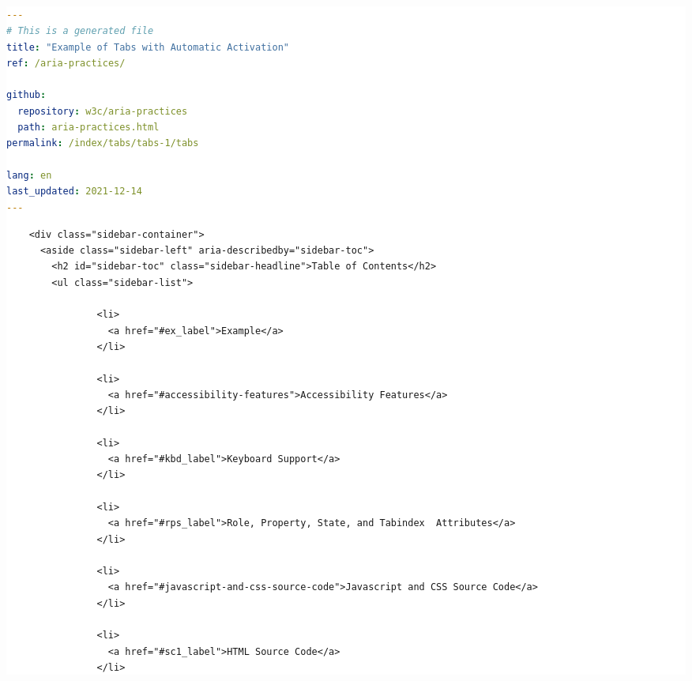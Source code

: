 ```yaml
---
# This is a generated file
title: "Example of Tabs with Automatic Activation"
ref: /aria-practices/

github:
  repository: w3c/aria-practices
  path: aria-practices.html
permalink: /index/tabs/tabs-1/tabs

lang: en
last_updated: 2021-12-14
---
```

<script src="../../js/examples.js"></script>
<script src="../../js/highlight.pack.js"></script>
<script src="../../js/app.js"></script>

<link href="../css/tabs.css" rel="stylesheet" />


<link rel="stylesheet" href="/assets/styles.css">

<link rel="stylesheet" href="/index/css/github.css">

<div>

        <div class="sidebar-container">
          <aside class="sidebar-left" aria-describedby="sidebar-toc">
            <h2 id="sidebar-toc" class="sidebar-headline">Table of Contents</h2>
            <ul class="sidebar-list">
              
                    <li>
                      <a href="#ex_label">Example</a>
                    </li>
                   
                    <li>
                      <a href="#accessibility-features">Accessibility Features</a>
                    </li>
                   
                    <li>
                      <a href="#kbd_label">Keyboard Support</a>
                    </li>
                   
                    <li>
                      <a href="#rps_label">Role, Property, State, and Tabindex  Attributes</a>
                    </li>
                   
                    <li>
                      <a href="#javascript-and-css-source-code">Javascript and CSS Source Code</a>
                    </li>
                   
                    <li>
                      <a href="#sc1_label">HTML Source Code</a>
                    </li>
                  